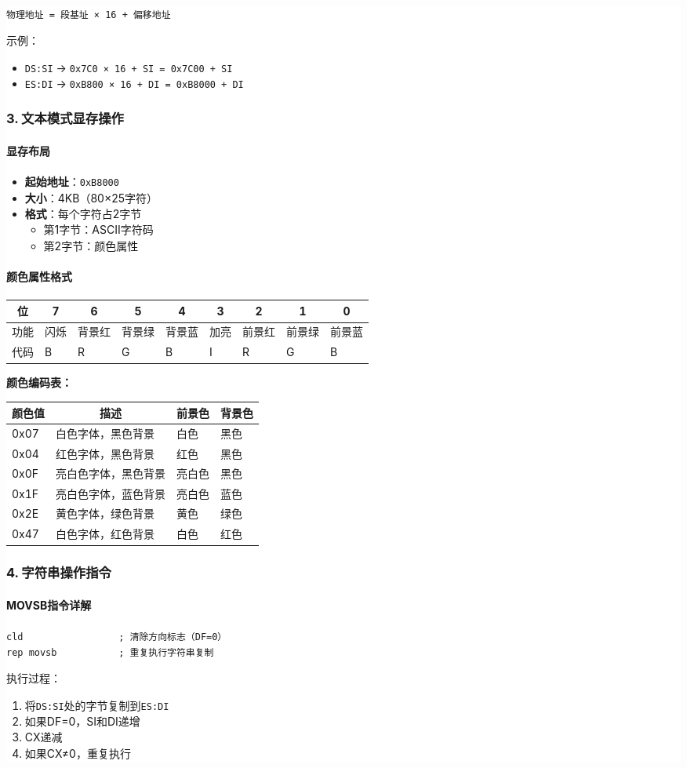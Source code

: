 ```text
物理地址 = 段基址 × 16 + 偏移地址
```

示例：

- `DS:SI` → `0x7C0 × 16 + SI = 0x7C00 + SI`
- `ES:DI` → `0xB800 × 16 + DI = 0xB8000 + DI`

### 3. 文本模式显存操作

#### 显存布局

- **起始地址**：`0xB8000`
- **大小**：4KB（80×25字符）
- **格式**：每个字符占2字节
  - 第1字节：ASCII字符码
  - 第2字节：颜色属性

#### 颜色属性格式

| 位 | 7 | 6 | 5 | 4 | 3 | 2 | 1 | 0 |
|----|---|---|---|---|---|---|---|---|
| 功能 | 闪烁 | 背景红 | 背景绿 | 背景蓝 | 加亮 | 前景红 | 前景绿 | 前景蓝 |
| 代码 | B | R | G | B | I | R | G | B |

**颜色编码表：**

| 颜色值 | 描述 | 前景色 | 背景色 |
|--------|------|--------|--------|
| 0x07 | 白色字体，黑色背景 | 白色 | 黑色 |
| 0x04 | 红色字体，黑色背景 | 红色 | 黑色 |
| 0x0F | 亮白色字体，黑色背景 | 亮白色 | 黑色 |
| 0x1F | 亮白色字体，蓝色背景 | 亮白色 | 蓝色 |
| 0x2E | 黄色字体，绿色背景 | 黄色 | 绿色 |
| 0x47 | 白色字体，红色背景 | 白色 | 红色 |

### 4. 字符串操作指令

#### MOVSB指令详解

```assembly
cld                 ; 清除方向标志（DF=0）
rep movsb           ; 重复执行字符串复制
```

执行过程：

1. 将`DS:SI`处的字节复制到`ES:DI`
2. 如果DF=0，SI和DI递增
3. CX递减
4. 如果CX≠0，重复执行
